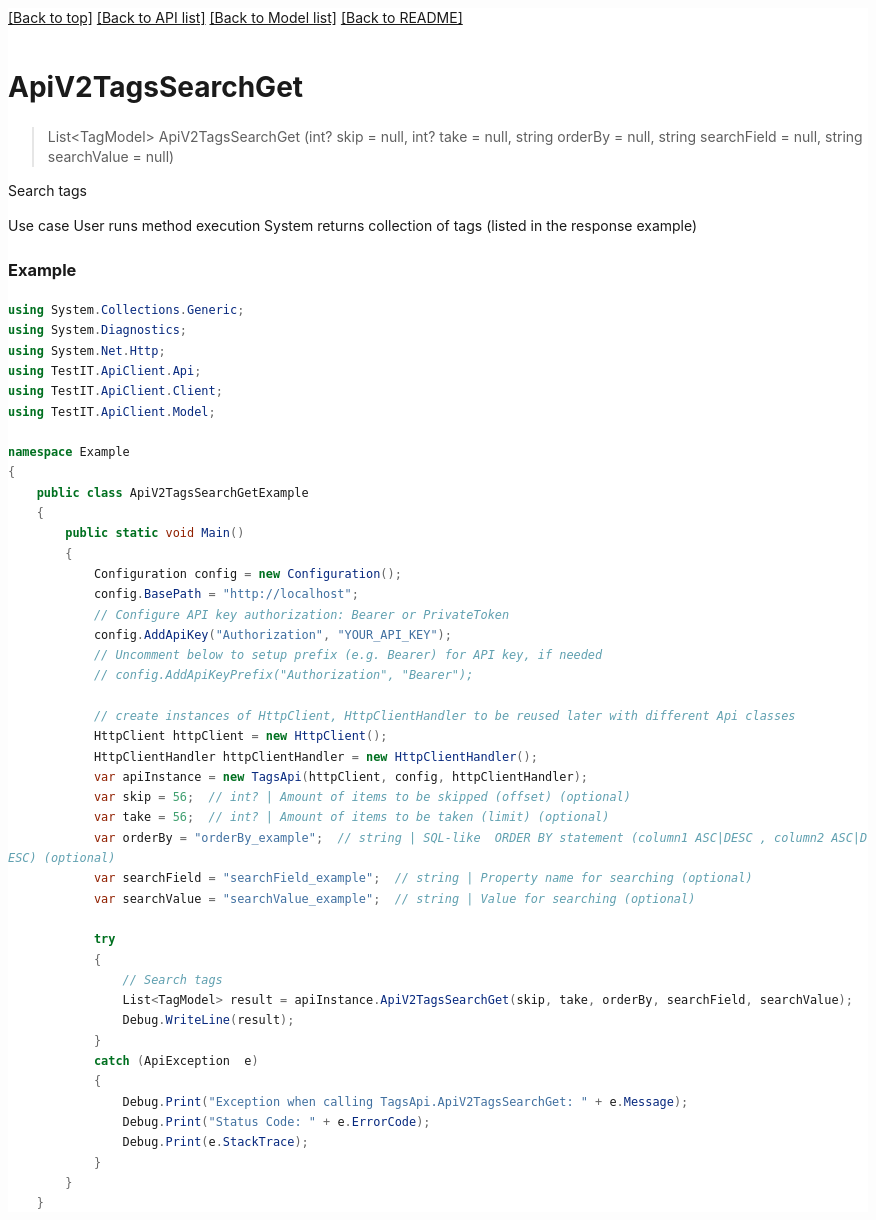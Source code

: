 [[Back to top]](#) [[Back to API list]](../README.md#documentation-for-api-endpoints) [[Back to Model list]](../README.md#documentation-for-models) [[Back to README]](../README.md)

<a id="apiv2tagssearchget"></a>
# **ApiV2TagsSearchGet**
> List&lt;TagModel&gt; ApiV2TagsSearchGet (int? skip = null, int? take = null, string orderBy = null, string searchField = null, string searchValue = null)

Search tags

 Use case   User runs method execution   System returns collection of tags (listed in the response example)

### Example
```csharp
using System.Collections.Generic;
using System.Diagnostics;
using System.Net.Http;
using TestIT.ApiClient.Api;
using TestIT.ApiClient.Client;
using TestIT.ApiClient.Model;

namespace Example
{
    public class ApiV2TagsSearchGetExample
    {
        public static void Main()
        {
            Configuration config = new Configuration();
            config.BasePath = "http://localhost";
            // Configure API key authorization: Bearer or PrivateToken
            config.AddApiKey("Authorization", "YOUR_API_KEY");
            // Uncomment below to setup prefix (e.g. Bearer) for API key, if needed
            // config.AddApiKeyPrefix("Authorization", "Bearer");

            // create instances of HttpClient, HttpClientHandler to be reused later with different Api classes
            HttpClient httpClient = new HttpClient();
            HttpClientHandler httpClientHandler = new HttpClientHandler();
            var apiInstance = new TagsApi(httpClient, config, httpClientHandler);
            var skip = 56;  // int? | Amount of items to be skipped (offset) (optional) 
            var take = 56;  // int? | Amount of items to be taken (limit) (optional) 
            var orderBy = "orderBy_example";  // string | SQL-like  ORDER BY statement (column1 ASC|DESC , column2 ASC|DESC) (optional) 
            var searchField = "searchField_example";  // string | Property name for searching (optional) 
            var searchValue = "searchValue_example";  // string | Value for searching (optional) 

            try
            {
                // Search tags
                List<TagModel> result = apiInstance.ApiV2TagsSearchGet(skip, take, orderBy, searchField, searchValue);
                Debug.WriteLine(result);
            }
            catch (ApiException  e)
            {
                Debug.Print("Exception when calling TagsApi.ApiV2TagsSearchGet: " + e.Message);
                Debug.Print("Status Code: " + e.ErrorCode);
                Debug.Print(e.StackTrace);
            }
        }
    }
```